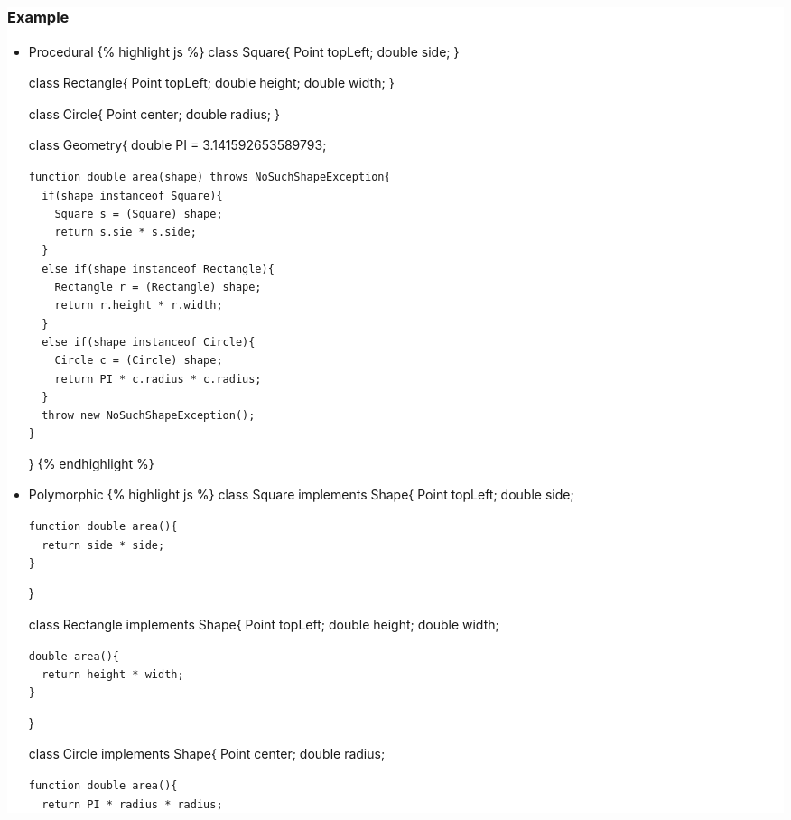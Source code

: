 ### Example

  * Procedural
  {% highlight js %}
      class Square{
        Point topLeft;
        double side;
      }

      class Rectangle{
        Point topLeft;
        double height;
        double width;
      }

      class Circle{
        Point center;
        double radius;
      }

      class Geometry{
        double PI = 3.141592653589793;

        function double area(shape) throws NoSuchShapeException{
          if(shape instanceof Square){
            Square s = (Square) shape;
            return s.sie * s.side;
          }
          else if(shape instanceof Rectangle){
            Rectangle r = (Rectangle) shape;
            return r.height * r.width;
          }
          else if(shape instanceof Circle){
            Circle c = (Circle) shape;
            return PI * c.radius * c.radius;
          }
          throw new NoSuchShapeException();
        }
      }
    {% endhighlight %}
  
  * Polymorphic
  {% highlight js %}
      class Square implements Shape{
        Point topLeft;
        double side;

        function double area(){
          return side * side;
        }
      }

      class Rectangle implements Shape{
        Point topLeft;
        double height;
        double width;

        double area(){
          return height * width;
        }
      }

      class Circle implements Shape{
        Point center;
        double radius;

        function double area(){
          return PI * radius * radius;